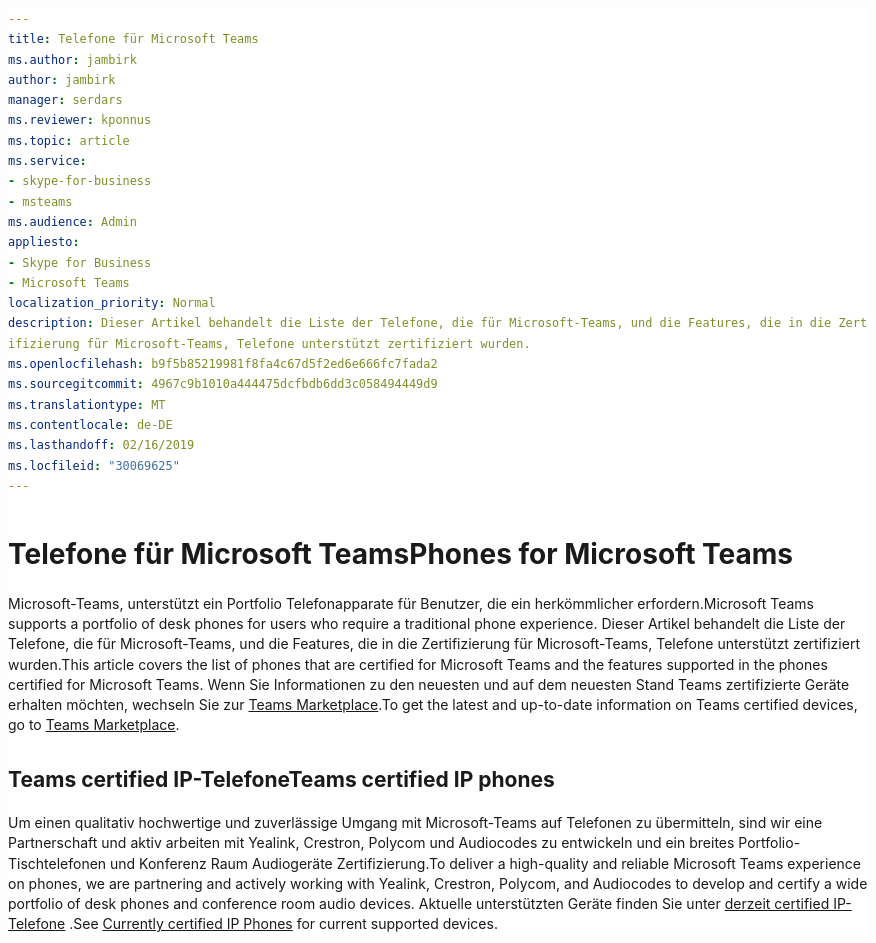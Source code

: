 ```yaml
---
title: Telefone für Microsoft Teams
ms.author: jambirk
author: jambirk
manager: serdars
ms.reviewer: kponnus
ms.topic: article
ms.service:
- skype-for-business
- msteams
ms.audience: Admin
appliesto:
- Skype for Business
- Microsoft Teams
localization_priority: Normal
description: Dieser Artikel behandelt die Liste der Telefone, die für Microsoft-Teams, und die Features, die in die Zertifizierung für Microsoft-Teams, Telefone unterstützt zertifiziert wurden.
ms.openlocfilehash: b9f5b85219981f8fa4c67d5f2ed6e666fc7fada2
ms.sourcegitcommit: 4967c9b1010a444475dcfbdb6dd3c058494449d9
ms.translationtype: MT
ms.contentlocale: de-DE
ms.lasthandoff: 02/16/2019
ms.locfileid: "30069625"
---
```

# <a name="phones-for-microsoft-teams"></a><span data-ttu-id="d0b93-103">Telefone für Microsoft Teams</span><span class="sxs-lookup"><span data-stu-id="d0b93-103">Phones for Microsoft Teams</span></span>

<span data-ttu-id="d0b93-104">Microsoft-Teams, unterstützt ein Portfolio Telefonapparate für Benutzer, die ein herkömmlicher erfordern.</span><span class="sxs-lookup"><span data-stu-id="d0b93-104">Microsoft Teams supports a portfolio of desk phones for users who require a traditional phone experience.</span></span> <span data-ttu-id="d0b93-105">Dieser Artikel behandelt die Liste der Telefone, die für Microsoft-Teams, und die Features, die in die Zertifizierung für Microsoft-Teams, Telefone unterstützt zertifiziert wurden.</span><span class="sxs-lookup"><span data-stu-id="d0b93-105">This article covers the list of phones that are certified for Microsoft Teams and the features supported in the phones certified for Microsoft Teams.</span></span> <span data-ttu-id="d0b93-106">Wenn Sie Informationen zu den neuesten und auf dem neuesten Stand Teams zertifizierte Geräte erhalten möchten, wechseln Sie zur [Teams Marketplace](http://office.com/teamsdevices).</span><span class="sxs-lookup"><span data-stu-id="d0b93-106">To get the latest and up-to-date information on Teams certified devices, go to [Teams Marketplace](http://office.com/teamsdevices).</span></span>

## <a name="teams-certified-ip-phones"></a><span data-ttu-id="d0b93-107">Teams certified IP-Telefone</span><span class="sxs-lookup"><span data-stu-id="d0b93-107">Teams certified IP phones</span></span> 

<span data-ttu-id="d0b93-108">Um einen qualitativ hochwertige und zuverlässige Umgang mit Microsoft-Teams auf Telefonen zu übermitteln, sind wir eine Partnerschaft und aktiv arbeiten mit Yealink, Crestron, Polycom und Audiocodes zu entwickeln und ein breites Portfolio-Tischtelefonen und Konferenz Raum Audiogeräte Zertifizierung.</span><span class="sxs-lookup"><span data-stu-id="d0b93-108">To deliver a high-quality and reliable Microsoft Teams experience on phones, we are partnering and actively working with Yealink, Crestron, Polycom, and Audiocodes to develop and certify a wide portfolio of desk phones and conference room audio devices.</span></span> <span data-ttu-id="d0b93-109">Aktuelle unterstützten Geräte finden Sie unter [derzeit certified IP-Telefone](/SfbPartnerCertification/certification/teams-ip-phones.md#currently-certified-ip-phones?toc=/MicrosoftTeams/toc.json&bc=/microsoftteams/breadcrumb/toc.json) .</span><span class="sxs-lookup"><span data-stu-id="d0b93-109">See [Currently certified IP Phones](/SfbPartnerCertification/certification/teams-ip-phones.md#currently-certified-ip-phones?toc=/MicrosoftTeams/toc.json&bc=/microsoftteams/breadcrumb/toc.json) for current supported devices.</span></span>